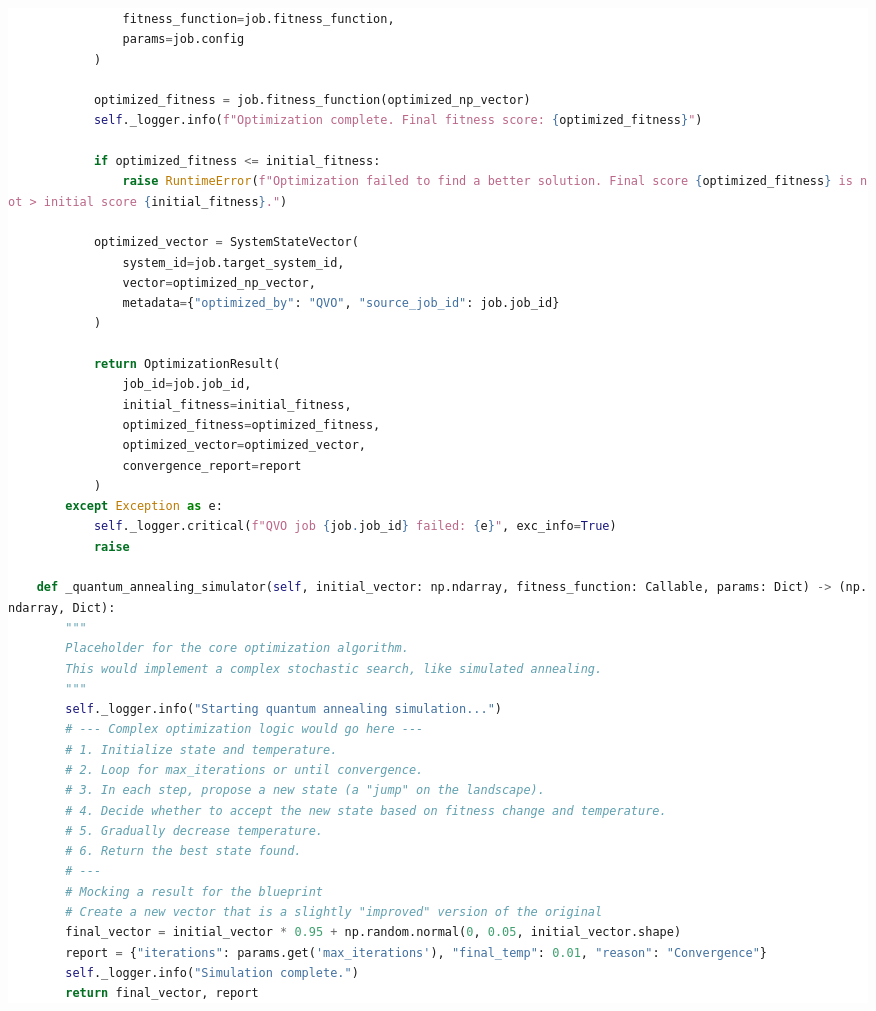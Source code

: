 ```python
                fitness_function=job.fitness_function,
                params=job.config
            )

            optimized_fitness = job.fitness_function(optimized_np_vector)
            self._logger.info(f"Optimization complete. Final fitness score: {optimized_fitness}")

            if optimized_fitness <= initial_fitness:
                raise RuntimeError(f"Optimization failed to find a better solution. Final score {optimized_fitness} is not > initial score {initial_fitness}.")

            optimized_vector = SystemStateVector(
                system_id=job.target_system_id,
                vector=optimized_np_vector,
                metadata={"optimized_by": "QVO", "source_job_id": job.job_id}
            )

            return OptimizationResult(
                job_id=job.job_id,
                initial_fitness=initial_fitness,
                optimized_fitness=optimized_fitness,
                optimized_vector=optimized_vector,
                convergence_report=report
            )
        except Exception as e:
            self._logger.critical(f"QVO job {job.job_id} failed: {e}", exc_info=True)
            raise

    def _quantum_annealing_simulator(self, initial_vector: np.ndarray, fitness_function: Callable, params: Dict) -> (np.ndarray, Dict):
        """
        Placeholder for the core optimization algorithm.
        This would implement a complex stochastic search, like simulated annealing.
        """
        self._logger.info("Starting quantum annealing simulation...")
        # --- Complex optimization logic would go here ---
        # 1. Initialize state and temperature.
        # 2. Loop for max_iterations or until convergence.
        # 3. In each step, propose a new state (a "jump" on the landscape).
        # 4. Decide whether to accept the new state based on fitness change and temperature.
        # 5. Gradually decrease temperature.
        # 6. Return the best state found.
        # ---
        # Mocking a result for the blueprint
        # Create a new vector that is a slightly "improved" version of the original
        final_vector = initial_vector * 0.95 + np.random.normal(0, 0.05, initial_vector.shape)
        report = {"iterations": params.get('max_iterations'), "final_temp": 0.01, "reason": "Convergence"}
        self._logger.info("Simulation complete.")
        return final_vector, report

```
